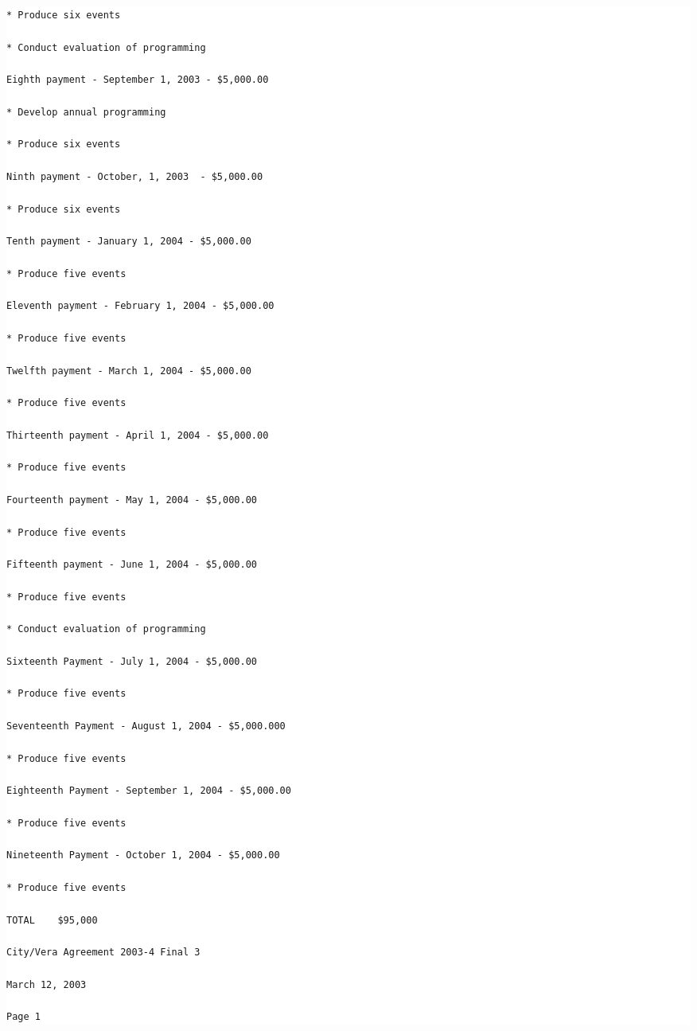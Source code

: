     * Produce six events  
  
    * Conduct evaluation of programming  
  
    Eighth payment - September 1, 2003 - $5,000.00  
  
    * Develop annual programming  
  
    * Produce six events  
  
    Ninth payment - October, 1, 2003  - $5,000.00  
  
    * Produce six events  
  
    Tenth payment - January 1, 2004 - $5,000.00  
  
    * Produce five events  
  
    Eleventh payment - February 1, 2004 - $5,000.00  
  
    * Produce five events  
  
    Twelfth payment - March 1, 2004 - $5,000.00  
  
    * Produce five events  
  
    Thirteenth payment - April 1, 2004 - $5,000.00  
  
    * Produce five events  
  
    Fourteenth payment - May 1, 2004 - $5,000.00  
  
    * Produce five events  
  
    Fifteenth payment - June 1, 2004 - $5,000.00  
  
    * Produce five events  
  
    * Conduct evaluation of programming  
  
    Sixteenth Payment - July 1, 2004 - $5,000.00  
  
    * Produce five events  
  
    Seventeenth Payment - August 1, 2004 - $5,000.000  
  
    * Produce five events  
  
    Eighteenth Payment - September 1, 2004 - $5,000.00  
  
    * Produce five events  
  
    Nineteenth Payment - October 1, 2004 - $5,000.00  
  
    * Produce five events  
  
    TOTAL    $95,000  
  
    City/Vera Agreement 2003-4 Final 3  
  
    March 12, 2003  
  
    Page 1  
